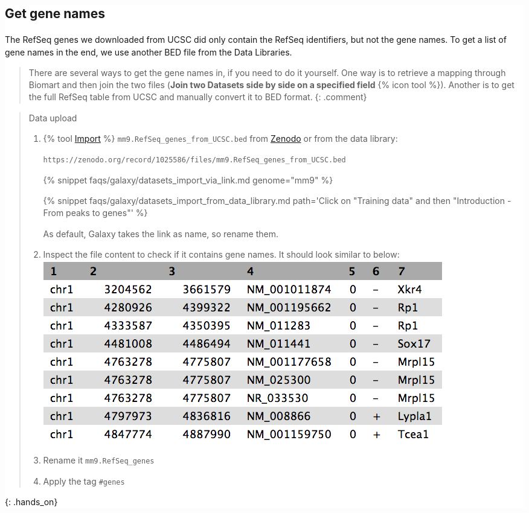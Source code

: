 ## Get gene names

The RefSeq genes we downloaded from UCSC did only contain the RefSeq identifiers, but not the gene names. To get a list of gene names in the end, we use another BED file from the Data Libraries.

> <comment-title></comment-title>
> There are several ways to get the gene names in, if you need to do it yourself. One way is to retrieve a mapping through Biomart and then join the two files (**Join two Datasets side by side on a specified field** {% icon tool %}). Another is to get the full RefSeq table from UCSC and manually convert it to BED format.
{: .comment}

> <hands-on-title>Data upload</hands-on-title>
>
> 1. {% tool [Import](upload1) %} `mm9.RefSeq_genes_from_UCSC.bed` from [Zenodo](https://zenodo.org/record/1025586) or from the data library:
>
>    ```
>    https://zenodo.org/record/1025586/files/mm9.RefSeq_genes_from_UCSC.bed
>    ```
>
>    {% snippet faqs/galaxy/datasets_import_via_link.md genome="mm9" %}
>
>    {% snippet faqs/galaxy/datasets_import_from_data_library.md path='Click on "Training data" and then "Introduction - From peaks to genes"' %}
>
>    As default, Galaxy takes the link as name, so rename them.
>
> 2. Inspect the file content to check if it contains gene names.
>    It should look similar to below:
>    ![Gene names](../../images/intro_gene_names.png)
>
> 3. Rename it `mm9.RefSeq_genes`
> 4. Apply the tag `#genes`
>
{: .hands_on}
